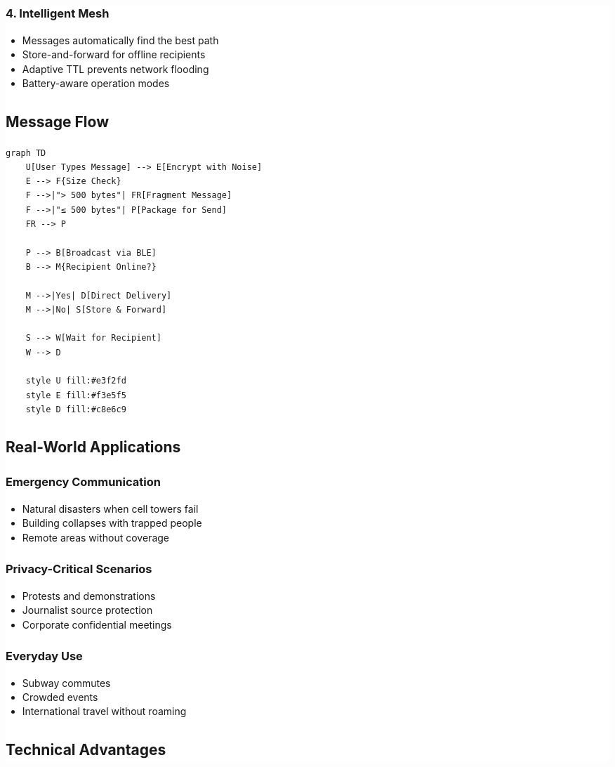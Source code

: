 ### 4. Intelligent Mesh
- Messages automatically find the best path
- Store-and-forward for offline recipients
- Adaptive TTL prevents network flooding
- Battery-aware operation modes

## Message Flow

```mermaid
graph TD
    U[User Types Message] --> E[Encrypt with Noise]
    E --> F{Size Check}
    F -->|"> 500 bytes"| FR[Fragment Message]
    F -->|"≤ 500 bytes"| P[Package for Send]
    FR --> P
    
    P --> B[Broadcast via BLE]
    B --> M{Recipient Online?}
    
    M -->|Yes| D[Direct Delivery]
    M -->|No| S[Store & Forward]
    
    S --> W[Wait for Recipient]
    W --> D
    
    style U fill:#e3f2fd
    style E fill:#f3e5f5
    style D fill:#c8e6c9
```

## Real-World Applications

### Emergency Communication
- Natural disasters when cell towers fail
- Building collapses with trapped people
- Remote areas without coverage

### Privacy-Critical Scenarios
- Protests and demonstrations
- Journalist source protection
- Corporate confidential meetings

### Everyday Use
- Subway commutes
- Crowded events
- International travel without roaming

## Technical Advantages

